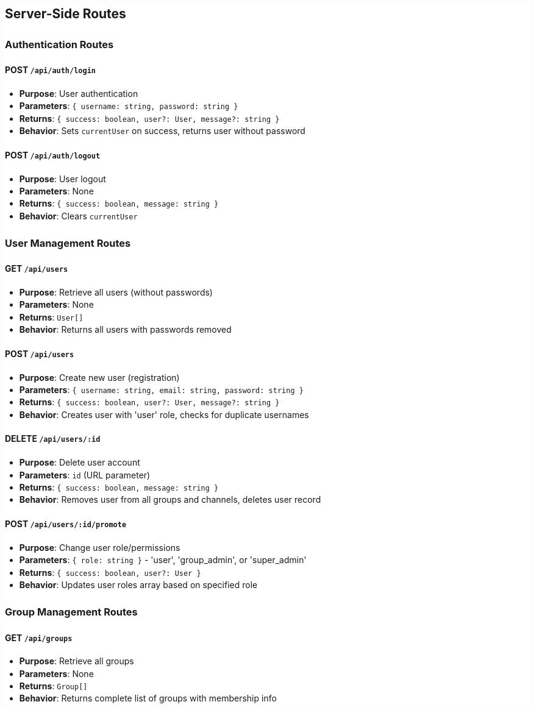 
## Server-Side Routes

### Authentication Routes

#### POST `/api/auth/login`
- **Purpose**: User authentication
- **Parameters**: `{ username: string, password: string }`
- **Returns**: `{ success: boolean, user?: User, message?: string }`
- **Behavior**: Sets `currentUser` on success, returns user without password

#### POST `/api/auth/logout`
- **Purpose**: User logout
- **Parameters**: None
- **Returns**: `{ success: boolean, message: string }`
- **Behavior**: Clears `currentUser`

### User Management Routes

#### GET `/api/users`
- **Purpose**: Retrieve all users (without passwords)
- **Parameters**: None
- **Returns**: `User[]`
- **Behavior**: Returns all users with passwords removed

#### POST `/api/users`
- **Purpose**: Create new user (registration)
- **Parameters**: `{ username: string, email: string, password: string }`
- **Returns**: `{ success: boolean, user?: User, message?: string }`
- **Behavior**: Creates user with 'user' role, checks for duplicate usernames

#### DELETE `/api/users/:id`
- **Purpose**: Delete user account
- **Parameters**: `id` (URL parameter)
- **Returns**: `{ success: boolean, message: string }`
- **Behavior**: Removes user from all groups and channels, deletes user record

#### POST `/api/users/:id/promote`
- **Purpose**: Change user role/permissions
- **Parameters**: `{ role: string }` - 'user', 'group_admin', or 'super_admin'
- **Returns**: `{ success: boolean, user?: User }`
- **Behavior**: Updates user roles array based on specified role

### Group Management Routes

#### GET `/api/groups`
- **Purpose**: Retrieve all groups
- **Parameters**: None
- **Returns**: `Group[]`
- **Behavior**: Returns complete list of groups with membership info

